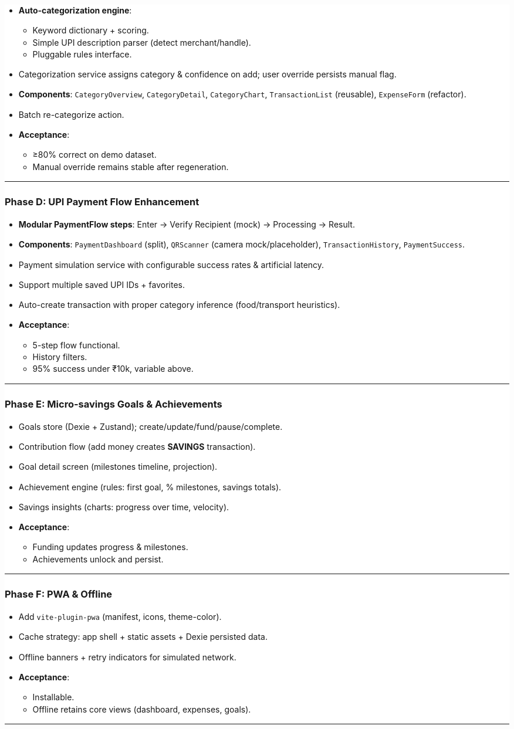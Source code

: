 * **Auto-categorization engine**:

  * Keyword dictionary + scoring.
  * Simple UPI description parser (detect merchant/handle).
  * Pluggable rules interface.
* Categorization service assigns category & confidence on add; user override persists manual flag.
* **Components**: `CategoryOverview`, `CategoryDetail`, `CategoryChart`, `TransactionList` (reusable), `ExpenseForm` (refactor).
* Batch re-categorize action.
* **Acceptance**:

  * ≥80% correct on demo dataset.
  * Manual override remains stable after regeneration.

---

### Phase D: UPI Payment Flow Enhancement

* **Modular PaymentFlow steps**: Enter → Verify Recipient (mock) → Processing → Result.
* **Components**: `PaymentDashboard` (split), `QRScanner` (camera mock/placeholder), `TransactionHistory`, `PaymentSuccess`.
* Payment simulation service with configurable success rates & artificial latency.
* Support multiple saved UPI IDs + favorites.
* Auto-create transaction with proper category inference (food/transport heuristics).
* **Acceptance**:

  * 5-step flow functional.
  * History filters.
  * 95% success under ₹10k, variable above.

---

### Phase E: Micro-savings Goals & Achievements

* Goals store (Dexie + Zustand); create/update/fund/pause/complete.
* Contribution flow (add money creates **SAVINGS** transaction).
* Goal detail screen (milestones timeline, projection).
* Achievement engine (rules: first goal, % milestones, savings totals).
* Savings insights (charts: progress over time, velocity).
* **Acceptance**:

  * Funding updates progress & milestones.
  * Achievements unlock and persist.

---

### Phase F: PWA & Offline

* Add `vite-plugin-pwa` (manifest, icons, theme-color).
* Cache strategy: app shell + static assets + Dexie persisted data.
* Offline banners + retry indicators for simulated network.
* **Acceptance**:

  * Installable.
  * Offline retains core views (dashboard, expenses, goals).

---